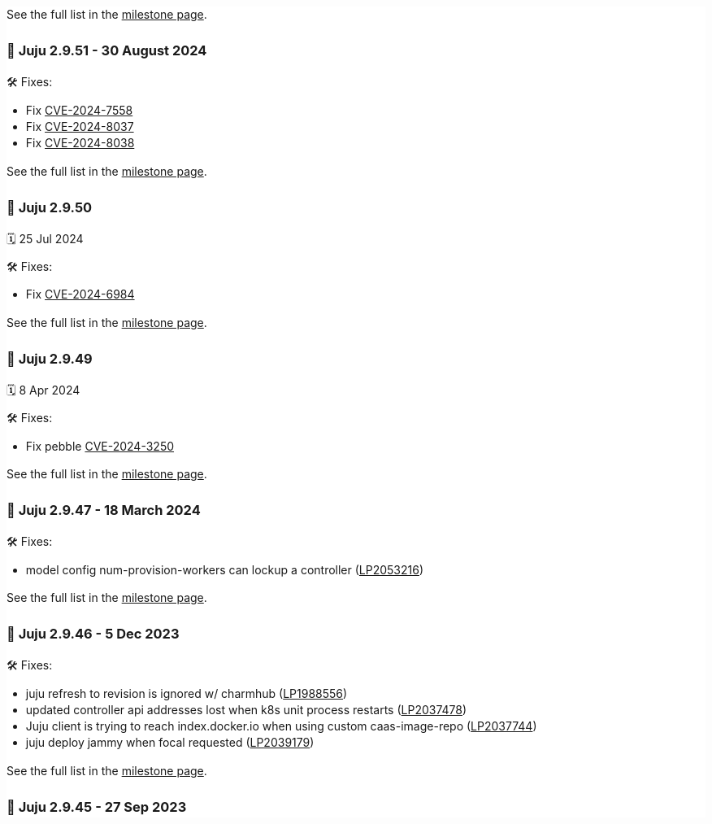 See the full list in the [milestone page](https://launchpad.net/juju/+milestone/2.9.52).

### 🔸 **Juju 2.9.51** - 30 August 2024

🛠️ Fixes:

- Fix [CVE-2024-7558](https://github.com/juju/juju/security/advisories/GHSA-mh98-763h-m9v4)
- Fix [CVE-2024-8037](https://github.com/juju/juju/security/advisories/GHSA-8v4w-f4r9-7h6x)
- Fix [CVE-2024-8038](https://github.com/juju/juju/security/advisories/GHSA-xwgj-vpm9-q2rq)

See the full list in the [milestone page](https://launchpad.net/juju/+milestone/2.9.51).


### 🔸 **Juju 2.9.50**
🗓️ 25 Jul 2024

🛠️ Fixes:

- Fix [CVE-2024-6984](https://www.cve.org/CVERecord?id=CVE-2024-6984)

See the full list in the [milestone page](https://launchpad.net/juju/+milestone/2.9.50).


### 🔸 **Juju 2.9.49**
🗓️ 8 Apr 2024

🛠️ Fixes:

- Fix pebble [CVE-2024-3250](https://github.com/canonical/pebble/security/advisories/GHSA-4685-2x5r-65pj)

See the full list in the [milestone page](https://launchpad.net/juju/+milestone/2.9.49).

### 🔸 **Juju 2.9.47** - 18 March 2024

🛠️ Fixes:

- model config num-provision-workers can lockup a controller ([LP2053216](https://bugs.launchpad.net/bugs/2053216))

See the full list in the [milestone page](https://launchpad.net/juju/+milestone/2.9.47).


### 🔸 **Juju 2.9.46** - 5 Dec 2023

🛠️ Fixes:

- juju refresh to revision is ignored w/ charmhub ([LP1988556](https://bugs.launchpad.net/bugs/1988556))
- updated controller api addresses lost when k8s unit process restarts ([LP2037478](https://bugs.launchpad.net/bugs/2037478))
- Juju client is trying to reach index.docker.io when using custom caas-image-repo ([LP2037744](https://bugs.launchpad.net/bugs/2037744))
- juju deploy jammy when focal requested ([LP2039179](https://bugs.launchpad.net/bugs/2039179))

See the full list in the [milestone page](https://launchpad.net/juju/+milestone/2.9.46).

### 🔸 **Juju 2.9.45** - 27 Sep 2023
